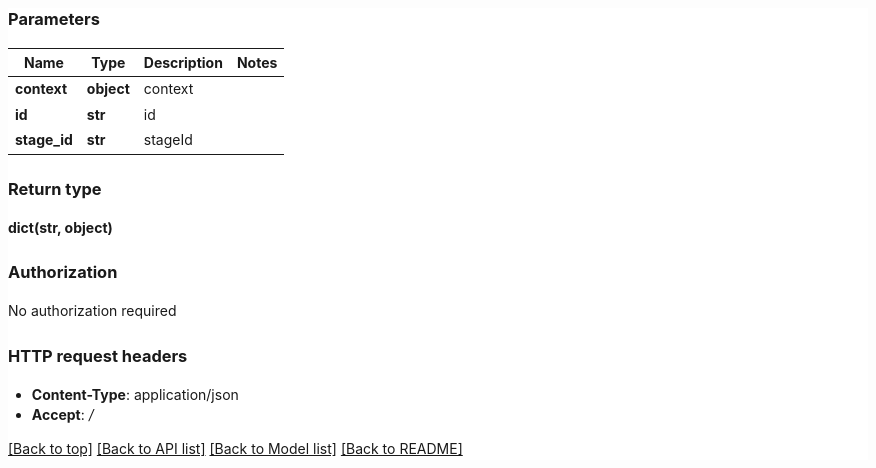 ### Parameters

Name | Type | Description  | Notes
------------- | ------------- | ------------- | -------------
 **context** | **object**| context | 
 **id** | **str**| id | 
 **stage_id** | **str**| stageId | 

### Return type

**dict(str, object)**

### Authorization

No authorization required

### HTTP request headers

 - **Content-Type**: application/json
 - **Accept**: */*

[[Back to top]](#) [[Back to API list]](../README.md#documentation-for-api-endpoints) [[Back to Model list]](../README.md#documentation-for-models) [[Back to README]](../README.md)

